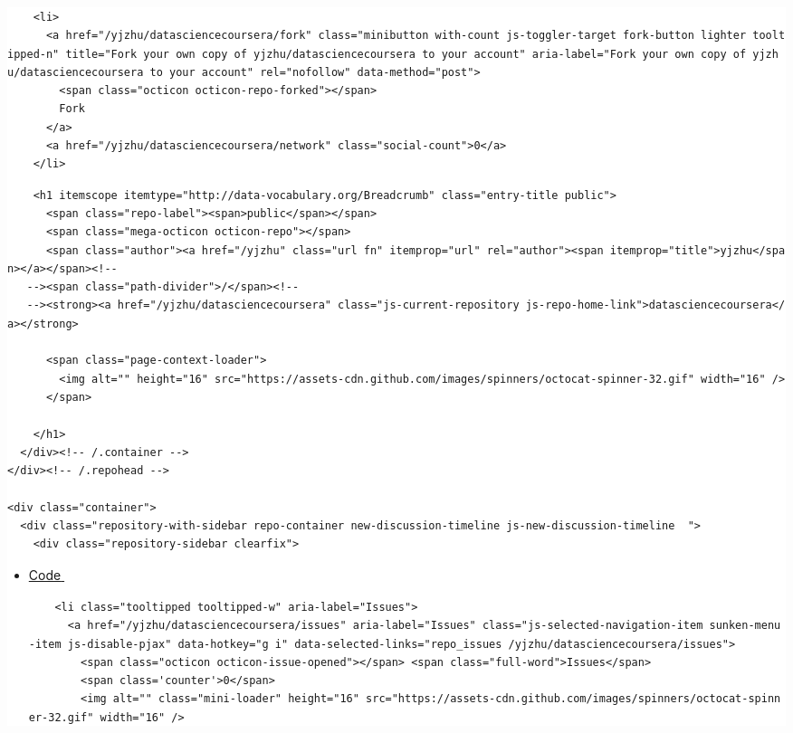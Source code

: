 </form>  </div>

  </li>


        <li>
          <a href="/yjzhu/datasciencecoursera/fork" class="minibutton with-count js-toggler-target fork-button lighter tooltipped-n" title="Fork your own copy of yjzhu/datasciencecoursera to your account" aria-label="Fork your own copy of yjzhu/datasciencecoursera to your account" rel="nofollow" data-method="post">
            <span class="octicon octicon-repo-forked"></span>
            Fork
          </a>
          <a href="/yjzhu/datasciencecoursera/network" class="social-count">0</a>
        </li>

</ul>

        <h1 itemscope itemtype="http://data-vocabulary.org/Breadcrumb" class="entry-title public">
          <span class="repo-label"><span>public</span></span>
          <span class="mega-octicon octicon-repo"></span>
          <span class="author"><a href="/yjzhu" class="url fn" itemprop="url" rel="author"><span itemprop="title">yjzhu</span></a></span><!--
       --><span class="path-divider">/</span><!--
       --><strong><a href="/yjzhu/datasciencecoursera" class="js-current-repository js-repo-home-link">datasciencecoursera</a></strong>

          <span class="page-context-loader">
            <img alt="" height="16" src="https://assets-cdn.github.com/images/spinners/octocat-spinner-32.gif" width="16" />
          </span>

        </h1>
      </div><!-- /.container -->
    </div><!-- /.repohead -->

    <div class="container">
      <div class="repository-with-sidebar repo-container new-discussion-timeline js-new-discussion-timeline  ">
        <div class="repository-sidebar clearfix">
            

<div class="sunken-menu vertical-right repo-nav js-repo-nav js-repository-container-pjax js-octicon-loaders">
  <div class="sunken-menu-contents">
    <ul class="sunken-menu-group">
      <li class="tooltipped tooltipped-w" aria-label="Code">
        <a href="/yjzhu/datasciencecoursera" aria-label="Code" class="selected js-selected-navigation-item sunken-menu-item" data-hotkey="g c" data-pjax="true" data-selected-links="repo_source repo_downloads repo_commits repo_releases repo_tags repo_branches /yjzhu/datasciencecoursera">
          <span class="octicon octicon-code"></span> <span class="full-word">Code</span>
          <img alt="" class="mini-loader" height="16" src="https://assets-cdn.github.com/images/spinners/octocat-spinner-32.gif" width="16" />
</a>      </li>

        <li class="tooltipped tooltipped-w" aria-label="Issues">
          <a href="/yjzhu/datasciencecoursera/issues" aria-label="Issues" class="js-selected-navigation-item sunken-menu-item js-disable-pjax" data-hotkey="g i" data-selected-links="repo_issues /yjzhu/datasciencecoursera/issues">
            <span class="octicon octicon-issue-opened"></span> <span class="full-word">Issues</span>
            <span class='counter'>0</span>
            <img alt="" class="mini-loader" height="16" src="https://assets-cdn.github.com/images/spinners/octocat-spinner-32.gif" width="16" />
</a>        </li>
